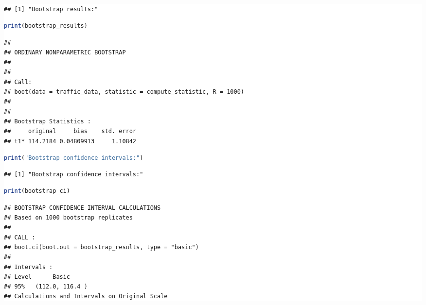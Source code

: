     ## [1] "Bootstrap results:"

``` r
print(bootstrap_results)
```

    ## 
    ## ORDINARY NONPARAMETRIC BOOTSTRAP
    ## 
    ## 
    ## Call:
    ## boot(data = traffic_data, statistic = compute_statistic, R = 1000)
    ## 
    ## 
    ## Bootstrap Statistics :
    ##     original     bias    std. error
    ## t1* 114.2184 0.04809913     1.10842

``` r
print("Bootstrap confidence intervals:")
```

    ## [1] "Bootstrap confidence intervals:"

``` r
print(bootstrap_ci)
```

    ## BOOTSTRAP CONFIDENCE INTERVAL CALCULATIONS
    ## Based on 1000 bootstrap replicates
    ## 
    ## CALL : 
    ## boot.ci(boot.out = bootstrap_results, type = "basic")
    ## 
    ## Intervals : 
    ## Level      Basic         
    ## 95%   (112.0, 116.4 )  
    ## Calculations and Intervals on Original Scale
